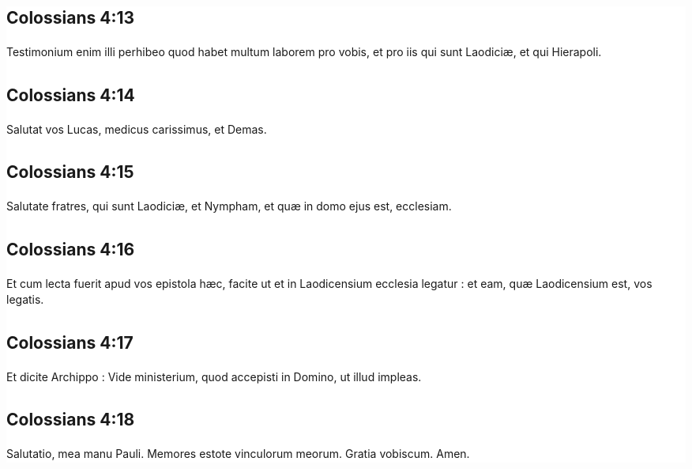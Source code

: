 <a id="orgd09dc44"></a>

## Colossians 4:13

Testimonium enim illi perhibeo quod habet multum laborem pro vobis, et pro iis qui sunt Laodiciæ, et qui Hierapoli.


<a id="org3794a59"></a>

## Colossians 4:14

Salutat vos Lucas, medicus carissimus, et Demas.


<a id="org0848042"></a>

## Colossians 4:15

Salutate fratres, qui sunt Laodiciæ, et Nympham, et quæ in domo ejus est, ecclesiam.


<a id="orgb618d39"></a>

## Colossians 4:16

Et cum lecta fuerit apud vos epistola hæc, facite ut et in Laodicensium ecclesia legatur : et eam, quæ Laodicensium est, vos legatis.


<a id="org375aa7d"></a>

## Colossians 4:17

Et dicite Archippo : Vide ministerium, quod accepisti in Domino, ut illud impleas.


<a id="org3ad42a4"></a>

## Colossians 4:18

Salutatio, mea manu Pauli. Memores estote vinculorum meorum. Gratia vobiscum. Amen.    

